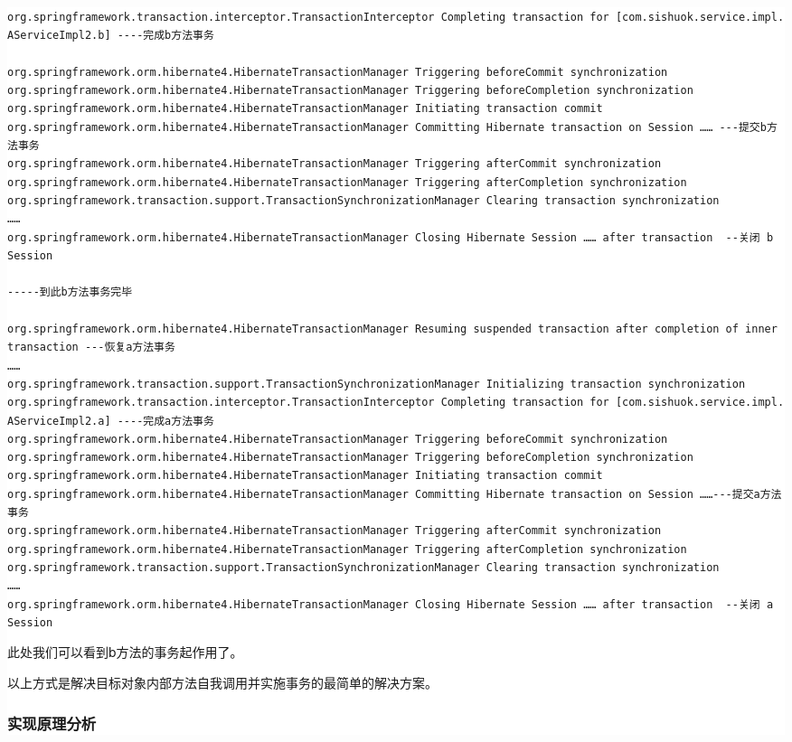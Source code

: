 	org.springframework.transaction.interceptor.TransactionInterceptor Completing transaction for [com.sishuok.service.impl.AServiceImpl2.b] ----完成b方法事务
	 
	org.springframework.orm.hibernate4.HibernateTransactionManager Triggering beforeCommit synchronization
	org.springframework.orm.hibernate4.HibernateTransactionManager Triggering beforeCompletion synchronization
	org.springframework.orm.hibernate4.HibernateTransactionManager Initiating transaction commit
	org.springframework.orm.hibernate4.HibernateTransactionManager Committing Hibernate transaction on Session …… ---提交b方法事务
	org.springframework.orm.hibernate4.HibernateTransactionManager Triggering afterCommit synchronization
	org.springframework.orm.hibernate4.HibernateTransactionManager Triggering afterCompletion synchronization
	org.springframework.transaction.support.TransactionSynchronizationManager Clearing transaction synchronization
	……
	org.springframework.orm.hibernate4.HibernateTransactionManager Closing Hibernate Session …… after transaction  --关闭 b Session
	 
	-----到此b方法事务完毕
	 
	org.springframework.orm.hibernate4.HibernateTransactionManager Resuming suspended transaction after completion of inner transaction ---恢复a方法事务
	……
	org.springframework.transaction.support.TransactionSynchronizationManager Initializing transaction synchronization
	org.springframework.transaction.interceptor.TransactionInterceptor Completing transaction for [com.sishuok.service.impl.AServiceImpl2.a] ----完成a方法事务
	org.springframework.orm.hibernate4.HibernateTransactionManager Triggering beforeCommit synchronization
	org.springframework.orm.hibernate4.HibernateTransactionManager Triggering beforeCompletion synchronization
	org.springframework.orm.hibernate4.HibernateTransactionManager Initiating transaction commit
	org.springframework.orm.hibernate4.HibernateTransactionManager Committing Hibernate transaction on Session ……---提交a方法事务
	org.springframework.orm.hibernate4.HibernateTransactionManager Triggering afterCommit synchronization
	org.springframework.orm.hibernate4.HibernateTransactionManager Triggering afterCompletion synchronization
	org.springframework.transaction.support.TransactionSynchronizationManager Clearing transaction synchronization
	……
	org.springframework.orm.hibernate4.HibernateTransactionManager Closing Hibernate Session …… after transaction  --关闭 a Session
 
 
 
此处我们可以看到b方法的事务起作用了。
 
以上方式是解决目标对象内部方法自我调用并实施事务的最简单的解决方案。
 
### 实现原理分析